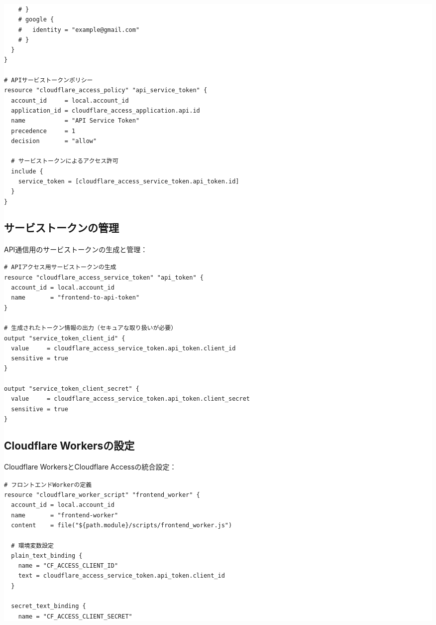```hcl
    # }
    # google {
    #   identity = "example@gmail.com"
    # }
  }
}

# APIサービストークンポリシー
resource "cloudflare_access_policy" "api_service_token" {
  account_id     = local.account_id
  application_id = cloudflare_access_application.api.id
  name           = "API Service Token"
  precedence     = 1
  decision       = "allow"

  # サービストークンによるアクセス許可
  include {
    service_token = [cloudflare_access_service_token.api_token.id]
  }
}
```

## サービストークンの管理

API通信用のサービストークンの生成と管理：

```hcl
# APIアクセス用サービストークンの生成
resource "cloudflare_access_service_token" "api_token" {
  account_id = local.account_id
  name       = "frontend-to-api-token"
}

# 生成されたトークン情報の出力（セキュアな取り扱いが必要）
output "service_token_client_id" {
  value     = cloudflare_access_service_token.api_token.client_id
  sensitive = true
}

output "service_token_client_secret" {
  value     = cloudflare_access_service_token.api_token.client_secret
  sensitive = true
}
```

## Cloudflare Workersの設定

Cloudflare WorkersとCloudflare Accessの統合設定：

```hcl
# フロントエンドWorkerの定義
resource "cloudflare_worker_script" "frontend_worker" {
  account_id = local.account_id
  name       = "frontend-worker"
  content    = file("${path.module}/scripts/frontend_worker.js")
  
  # 環境変数設定
  plain_text_binding {
    name = "CF_ACCESS_CLIENT_ID"
    text = cloudflare_access_service_token.api_token.client_id
  }
  
  secret_text_binding {
    name = "CF_ACCESS_CLIENT_SECRET"
```